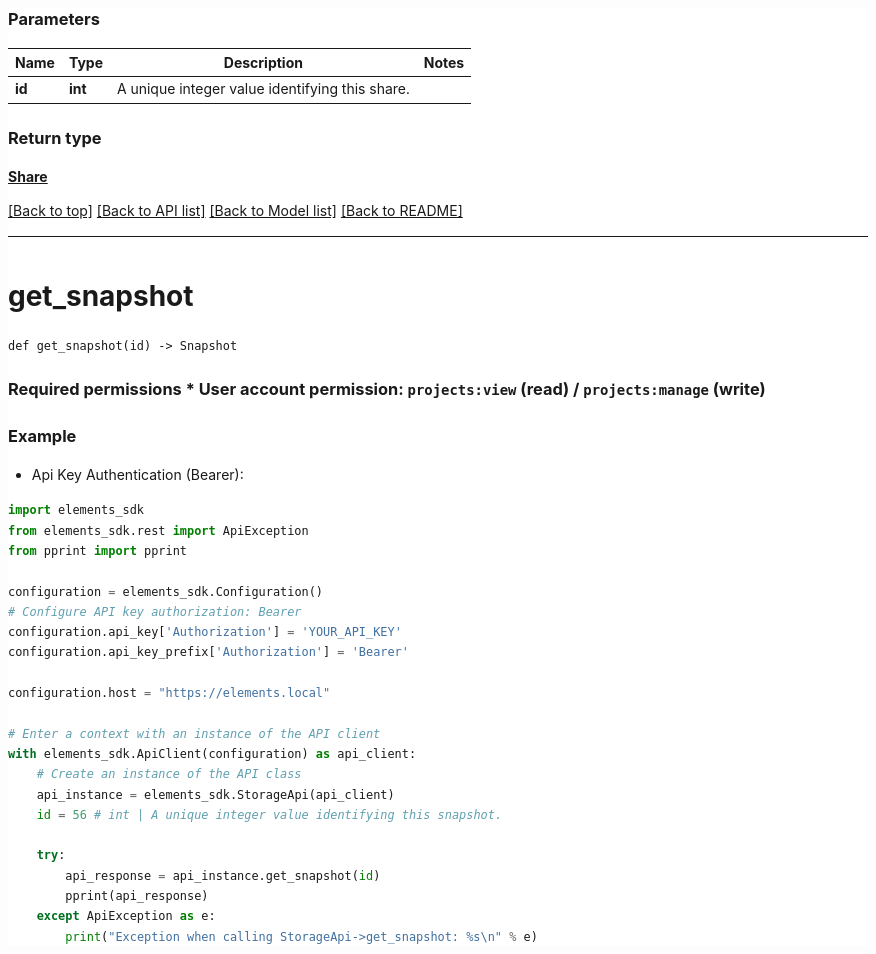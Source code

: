 
### Parameters

Name | Type | Description  | Notes
------------- | ------------- | ------------- | -------------
 **id** | **int**| A unique integer value identifying this share. | 

### Return type

[**Share**](Share.md)

[[Back to top]](#) [[Back to API list]](../#documentation-for-api-endpoints) [[Back to Model list]](../#documentation-for-models) [[Back to README]](../)


***

# **get_snapshot**

    def get_snapshot(id) -> Snapshot 



### Required permissions    * User account permission: `projects:view` (read) / `projects:manage` (write) 

### Example

* Api Key Authentication (Bearer):

```python
import elements_sdk
from elements_sdk.rest import ApiException
from pprint import pprint

configuration = elements_sdk.Configuration()
# Configure API key authorization: Bearer
configuration.api_key['Authorization'] = 'YOUR_API_KEY'
configuration.api_key_prefix['Authorization'] = 'Bearer'

configuration.host = "https://elements.local"

# Enter a context with an instance of the API client
with elements_sdk.ApiClient(configuration) as api_client:
    # Create an instance of the API class
    api_instance = elements_sdk.StorageApi(api_client)
    id = 56 # int | A unique integer value identifying this snapshot.

    try:
        api_response = api_instance.get_snapshot(id)
        pprint(api_response)
    except ApiException as e:
        print("Exception when calling StorageApi->get_snapshot: %s\n" % e)
```
